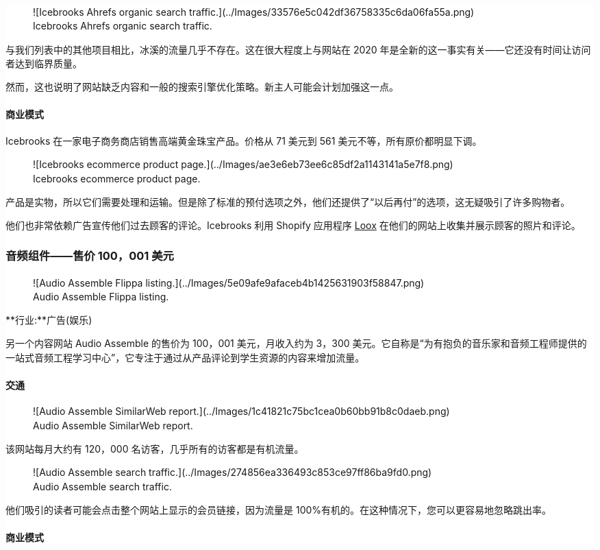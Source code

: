 <figure style="width: 1384px" class="wp-caption alignnone">![Icebrooks Ahrefs organic search traffic.](../Images/33576e5c042df36758335c6da06fa55a.png)

<figcaption class="wp-caption-text">Icebrooks Ahrefs organic search traffic.</figcaption>

</figure>

与我们列表中的其他项目相比，冰溪的流量几乎不存在。这在很大程度上与网站在 2020 年是全新的这一事实有关——它还没有时间让访问者达到临界质量。

然而，这也说明了网站缺乏内容和一般的搜索引擎优化策略。新主人可能会计划加强这一点。

#### 商业模式

Icebrooks 在一家电子商务商店销售高端黄金珠宝产品。价格从 71 美元到 561 美元不等，所有原价都明显下调。

<figure style="width: 1441px" class="wp-caption alignnone">![Icebrooks ecommerce product page.](../Images/ae3e6eb73ee6c85df2a1143141a5e7f8.png)

<figcaption class="wp-caption-text">Icebrooks ecommerce product page.</figcaption>

</figure>

产品是实物，所以它们需要处理和运输。但是除了标准的预付选项之外，他们还提供了“以后再付”的选项，这无疑吸引了许多购物者。

他们也非常依赖广告宣传他们过去顾客的评论。Icebrooks 利用 Shopify 应用程序 [Loox](https://loox.app/) 在他们的网站上收集并展示顾客的照片和评论。

### 音频组件——售价 100，001 美元

<figure style="width: 1232px" class="wp-caption alignnone">![Audio Assemble Flippa listing.](../Images/5e09afe9afaceb4b1425631903f58847.png)

<figcaption class="wp-caption-text">Audio Assemble Flippa listing.</figcaption>

</figure>

**行业:**广告(娱乐)

另一个内容网站 Audio Assemble 的售价为 100，001 美元，月收入约为 3，300 美元。它自称是“为有抱负的音乐家和音频工程师提供的一站式音频工程学习中心”，它专注于通过从产品评论到学生资源的内容来增加流量。

#### 交通

<figure style="width: 1441px" class="wp-caption alignnone">![Audio Assemble SimilarWeb report.](../Images/1c41821c75bc1cea0b60bb91b8c0daeb.png)

<figcaption class="wp-caption-text">Audio Assemble SimilarWeb report.</figcaption>

</figure>

该网站每月大约有 120，000 名访客，几乎所有的访客都是有机流量。

<figure style="width: 1441px" class="wp-caption alignnone">![Audio Assemble search traffic.](../Images/274856ea336493c853ce97ff86ba9fd0.png)

<figcaption class="wp-caption-text">Audio Assemble search traffic.</figcaption>

</figure>

他们吸引的读者可能会点击整个网站上显示的会员链接，因为流量是 100%有机的。在这种情况下，您可以更容易地忽略跳出率。

#### 商业模式
